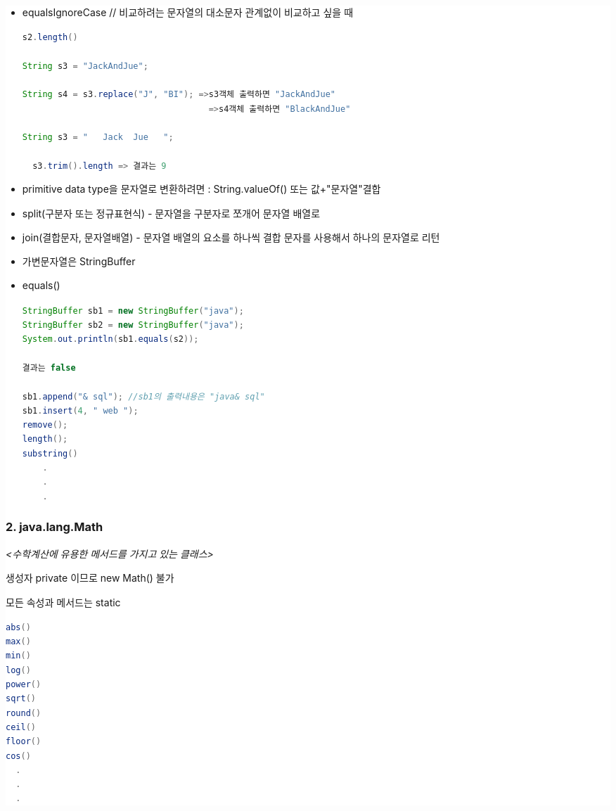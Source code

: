 - equalsIgnoreCase // 비교하려는 문자열의 대소문자 관계없이 비교하고 싶을 때

  ```java
  s2.length()
  
  String s3 = "JackAndJue";
  
  String s4 = s3.replace("J", "BI"); =>s3객체 출력하면 "JackAndJue"
                                       =>s4객체 출력하면 "BlackAndJue"
  
  String s3 = "   Jack  Jue   ";
  
    s3.trim().length => 결과는 9
  ```

  

- primitive data type을 문자열로 변환하려면 : String.valueOf() 또는 값+"문자열"결합

- split(구분자 또는 정규표현식) - 문자열을 구분자로 쪼개어 문자열 배열로 

- join(결합문자, 문자열배열) - 문자열 배열의 요소를 하나씩 결합 문자를 사용해서 하나의 문자열로 리턴



- 가변문자열은 StringBuffer

- equals()

  ```java
  StringBuffer sb1 = new StringBuffer("java");
  StringBuffer sb2 = new StringBuffer("java");
  System.out.println(sb1.equals(s2));
  
  결과는 false
      
  sb1.append("& sql"); //sb1의 출력내용은 "java& sql"
  sb1.insert(4, " web ");
  remove();
  length();
  substring()
      .
      .
      .
  ```

### 2. java.lang.Math



*<수학계산에 유용한 메서드를 가지고 있는 클래스>*

생성자 private 이므로 new Math() 불가	

모든 속성과 메서드는 static

```java
abs()
max()
min()
log()
power()
sqrt()
round()
ceil()
floor()
cos()
  .
  .
  .
```
